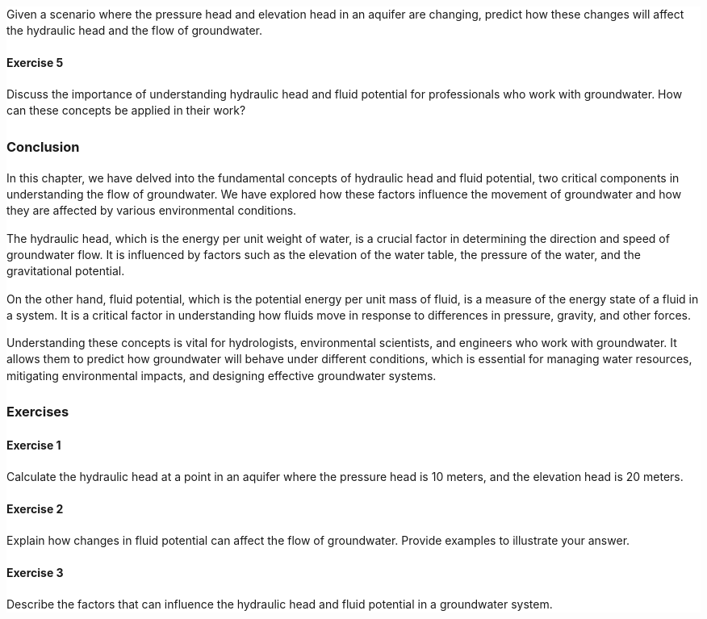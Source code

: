 Given a scenario where the pressure head and elevation head in an aquifer are changing, predict how these changes will affect the hydraulic head and the flow of groundwater.



#### Exercise 5

Discuss the importance of understanding hydraulic head and fluid potential for professionals who work with groundwater. How can these concepts be applied in their work?



### Conclusion



In this chapter, we have delved into the fundamental concepts of hydraulic head and fluid potential, two critical components in understanding the flow of groundwater. We have explored how these factors influence the movement of groundwater and how they are affected by various environmental conditions. 



The hydraulic head, which is the energy per unit weight of water, is a crucial factor in determining the direction and speed of groundwater flow. It is influenced by factors such as the elevation of the water table, the pressure of the water, and the gravitational potential. 



On the other hand, fluid potential, which is the potential energy per unit mass of fluid, is a measure of the energy state of a fluid in a system. It is a critical factor in understanding how fluids move in response to differences in pressure, gravity, and other forces. 



Understanding these concepts is vital for hydrologists, environmental scientists, and engineers who work with groundwater. It allows them to predict how groundwater will behave under different conditions, which is essential for managing water resources, mitigating environmental impacts, and designing effective groundwater systems.



### Exercises



#### Exercise 1

Calculate the hydraulic head at a point in an aquifer where the pressure head is 10 meters, and the elevation head is 20 meters.



#### Exercise 2

Explain how changes in fluid potential can affect the flow of groundwater. Provide examples to illustrate your answer.



#### Exercise 3

Describe the factors that can influence the hydraulic head and fluid potential in a groundwater system.
